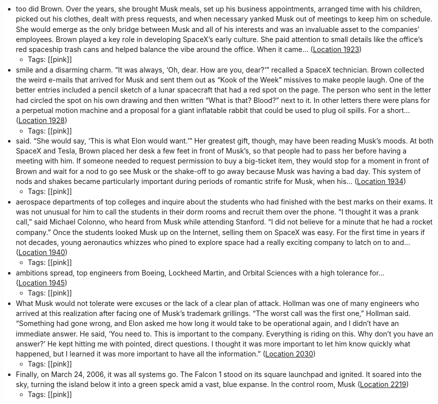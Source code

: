 - too did Brown. Over the years, she brought Musk meals, set up his business appointments, arranged time with his children, picked out his clothes, dealt with press requests, and when necessary yanked Musk out of meetings to keep him on schedule. She would emerge as the only bridge between Musk and all of his interests and was an invaluable asset to the companies’ employees. Brown played a key role in developing SpaceX’s early culture. She paid attention to small details like the office’s red spaceship trash cans and helped balance the vibe around the office. When it came… ([Location 1923](https://readwise.io/to_kindle?action=open&asin=B00KVI76ZS&location=1923))
    - Tags: [[pink]] 
- smile and a disarming charm. “It was always, ‘Oh, dear. How are you, dear?’” recalled a SpaceX technician. Brown collected the weird e-mails that arrived for Musk and sent them out as “Kook of the Week” missives to make people laugh. One of the better entries included a pencil sketch of a lunar spacecraft that had a red spot on the page. The person who sent in the letter had circled the spot on his own drawing and then written “What is that? Blood?” next to it. In other letters there were plans for a perpetual motion machine and a proposal for a giant inflatable rabbit that could be used to plug oil spills. For a short… ([Location 1928](https://readwise.io/to_kindle?action=open&asin=B00KVI76ZS&location=1928))
    - Tags: [[pink]] 
- said. “She would say, ‘This is what Elon would want.’” Her greatest gift, though, may have been reading Musk’s moods. At both SpaceX and Tesla, Brown placed her desk a few feet in front of Musk’s, so that people had to pass her before having a meeting with him. If someone needed to request permission to buy a big-ticket item, they would stop for a moment in front of Brown and wait for a nod to go see Musk or the shake-off to go away because Musk was having a bad day. This system of nods and shakes became particularly important during periods of romantic strife for Musk, when his… ([Location 1934](https://readwise.io/to_kindle?action=open&asin=B00KVI76ZS&location=1934))
    - Tags: [[pink]] 
- aerospace departments of top colleges and inquire about the students who had finished with the best marks on their exams. It was not unusual for him to call the students in their dorm rooms and recruit them over the phone. “I thought it was a prank call,” said Michael Colonno, who heard from Musk while attending Stanford. “I did not believe for a minute that he had a rocket company.” Once the students looked Musk up on the Internet, selling them on SpaceX was easy. For the first time in years if not decades, young aeronautics whizzes who pined to explore space had a really exciting company to latch on to and… ([Location 1940](https://readwise.io/to_kindle?action=open&asin=B00KVI76ZS&location=1940))
    - Tags: [[pink]] 
- ambitions spread, top engineers from Boeing, Lockheed Martin, and Orbital Sciences with a high tolerance for… ([Location 1945](https://readwise.io/to_kindle?action=open&asin=B00KVI76ZS&location=1945))
    - Tags: [[pink]] 
- What Musk would not tolerate were excuses or the lack of a clear plan of attack. Hollman was one of many engineers who arrived at this realization after facing one of Musk’s trademark grillings. “The worst call was the first one,” Hollman said. “Something had gone wrong, and Elon asked me how long it would take to be operational again, and I didn’t have an immediate answer. He said, ‘You need to. This is important to the company. Everything is riding on this. Why don’t you have an answer?’ He kept hitting me with pointed, direct questions. I thought it was more important to let him know quickly what happened, but I learned it was more important to have all the information.” ([Location 2030](https://readwise.io/to_kindle?action=open&asin=B00KVI76ZS&location=2030))
    - Tags: [[pink]] 
- Finally, on March 24, 2006, it was all systems go. The Falcon 1 stood on its square launchpad and ignited. It soared into the sky, turning the island below it into a green speck amid a vast, blue expanse. In the control room, Musk ([Location 2219](https://readwise.io/to_kindle?action=open&asin=B00KVI76ZS&location=2219))
    - Tags: [[pink]] 